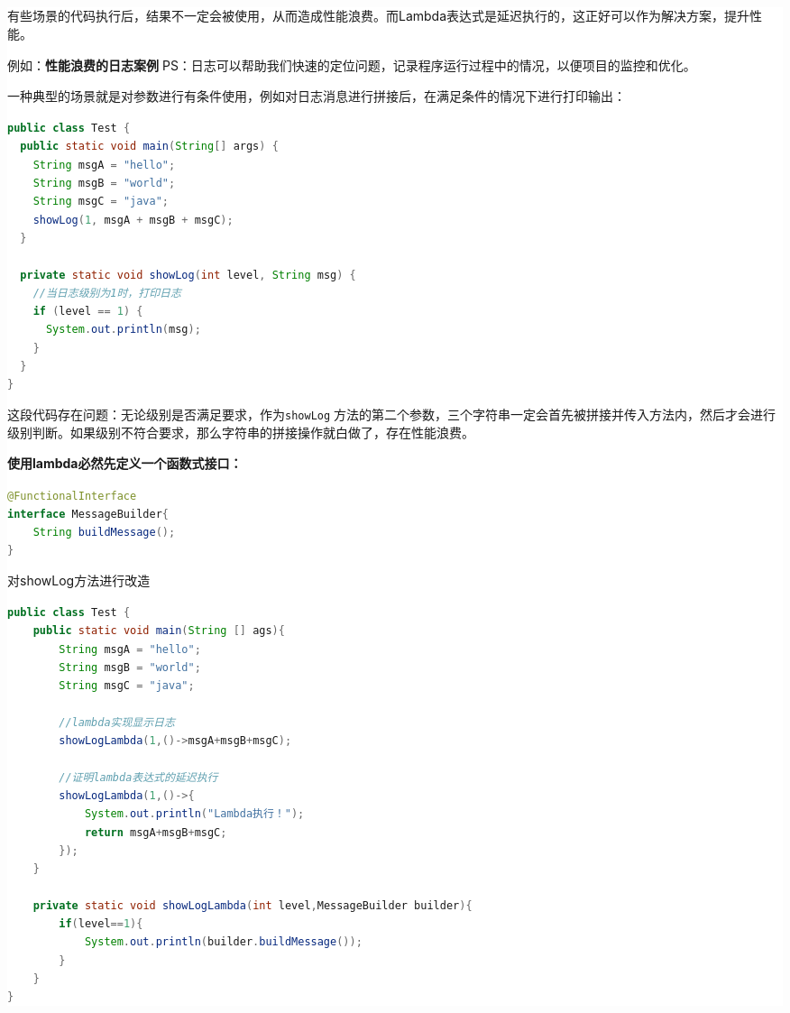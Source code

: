 ​		有些场景的代码执行后，结果不一定会被使用，从而造成性能浪费。而Lambda表达式是延迟执行的，这正好可以作为解决方案，提升性能。 

例如：**性能浪费的日志案例**
PS：日志可以帮助我们快速的定位问题，记录程序运行过程中的情况，以便项目的监控和优化。

 一种典型的场景就是对参数进行有条件使用，例如对日志消息进行拼接后，在满足条件的情况下进行打印输出：

```java
public class Test {
  public static void main(String[] args) {
    String msgA = "hello";
    String msgB = "world";
    String msgC = "java";
    showLog(1, msgA + msgB + msgC);
  }
  
  private static void showLog(int level, String msg) {
    //当日志级别为1时，打印日志
    if (level == 1) {
      System.out.println(msg);
    }
  }
}
```

这段代码存在问题：无论级别是否满足要求，作为`showLog` 方法的第二个参数，三个字符串一定会首先被拼接并传入方法内，然后才会进行级别判断。如果级别不符合要求，那么字符串的拼接操作就白做了，存在性能浪费。



**使用lambda必然先定义一个函数式接口：**

```java
@FunctionalInterface
interface MessageBuilder{
    String buildMessage();
}
```



 对showLog方法进行改造 

```java
public class Test {
    public static void main(String [] ags){
        String msgA = "hello";
        String msgB = "world";
        String msgC = "java";
        
        //lambda实现显示日志
        showLogLambda(1,()->msgA+msgB+msgC);
        
        //证明lambda表达式的延迟执行
        showLogLambda(1,()->{
            System.out.println("Lambda执行！");
            return msgA+msgB+msgC;
        });
    }
    
    private static void showLogLambda(int level,MessageBuilder builder){
        if(level==1){
            System.out.println(builder.buildMessage());
        }   
    }
}
```
